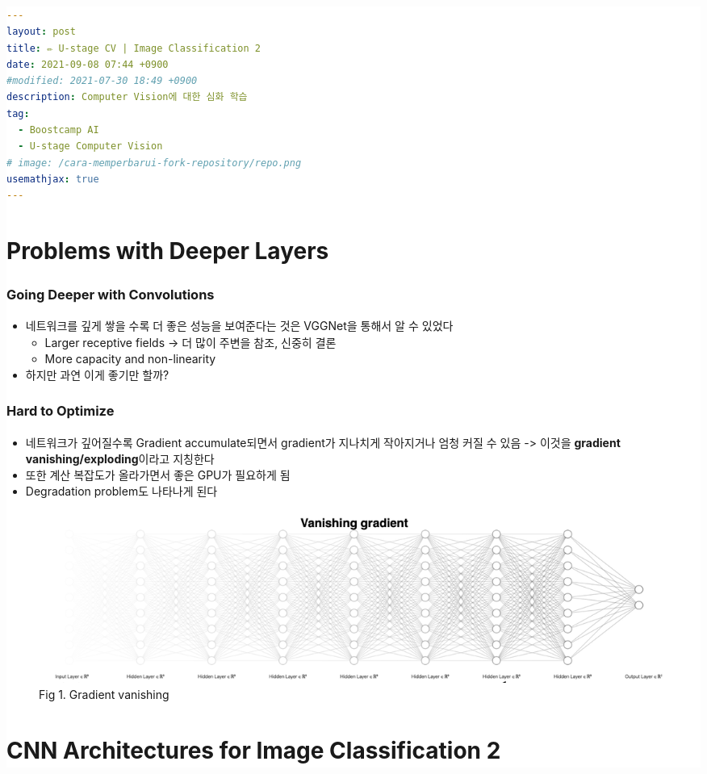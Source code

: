 ```yaml
---
layout: post
title: ✏️ U-stage CV | Image Classification 2
date: 2021-09-08 07:44 +0900
#modified: 2021-07-30 18:49 +0900
description: Computer Vision에 대한 심화 학습
tag:
  - Boostcamp AI
  - U-stage Computer Vision
# image: /cara-memperbarui-fork-repository/repo.png
usemathjax: true
---
```


# Problems with Deeper Layers

### Going Deeper with Convolutions

* 네트워크를 깊게 쌓을 수록 더 좋은 성능을 보여준다는 것은 VGGNet을 통해서 알 수 있었다
    * Larger receptive fields -> 더 많이 주변을 참조, 신중히 결론
    * More capacity and non-linearity
* 하지만 과연 이게 좋기만 할까?

### Hard to Optimize

* 네트워크가 깊어질수록 Gradient accumulate되면서 gradient가 지나치게 작아지거나 엄청 커질 수 있음 -> 이것을 **gradient vanishing/exploding**이라고 지칭한다
* 또한 계산 복잡도가 올라가면서 좋은 GPU가 필요하게 됨
* Degradation problem도 나타나게 된다

<figure>
<img src="/assets/img/Screen Shot 2021-09-09 at 1.41.17 PM.png">
<figcaption>Fig 1. Gradient vanishing</figcaption>
</figure>

# CNN Architectures for Image Classification 2
